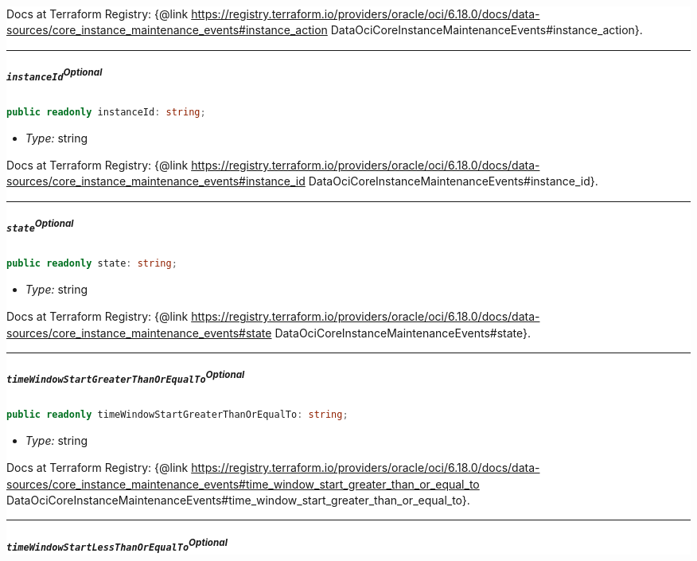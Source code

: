 Docs at Terraform Registry: {@link https://registry.terraform.io/providers/oracle/oci/6.18.0/docs/data-sources/core_instance_maintenance_events#instance_action DataOciCoreInstanceMaintenanceEvents#instance_action}.

---

##### `instanceId`<sup>Optional</sup> <a name="instanceId" id="rhizo-co-terraform-provider-oci.dataOciCoreInstanceMaintenanceEvents.DataOciCoreInstanceMaintenanceEventsConfig.property.instanceId"></a>

```typescript
public readonly instanceId: string;
```

- *Type:* string

Docs at Terraform Registry: {@link https://registry.terraform.io/providers/oracle/oci/6.18.0/docs/data-sources/core_instance_maintenance_events#instance_id DataOciCoreInstanceMaintenanceEvents#instance_id}.

---

##### `state`<sup>Optional</sup> <a name="state" id="rhizo-co-terraform-provider-oci.dataOciCoreInstanceMaintenanceEvents.DataOciCoreInstanceMaintenanceEventsConfig.property.state"></a>

```typescript
public readonly state: string;
```

- *Type:* string

Docs at Terraform Registry: {@link https://registry.terraform.io/providers/oracle/oci/6.18.0/docs/data-sources/core_instance_maintenance_events#state DataOciCoreInstanceMaintenanceEvents#state}.

---

##### `timeWindowStartGreaterThanOrEqualTo`<sup>Optional</sup> <a name="timeWindowStartGreaterThanOrEqualTo" id="rhizo-co-terraform-provider-oci.dataOciCoreInstanceMaintenanceEvents.DataOciCoreInstanceMaintenanceEventsConfig.property.timeWindowStartGreaterThanOrEqualTo"></a>

```typescript
public readonly timeWindowStartGreaterThanOrEqualTo: string;
```

- *Type:* string

Docs at Terraform Registry: {@link https://registry.terraform.io/providers/oracle/oci/6.18.0/docs/data-sources/core_instance_maintenance_events#time_window_start_greater_than_or_equal_to DataOciCoreInstanceMaintenanceEvents#time_window_start_greater_than_or_equal_to}.

---

##### `timeWindowStartLessThanOrEqualTo`<sup>Optional</sup> <a name="timeWindowStartLessThanOrEqualTo" id="rhizo-co-terraform-provider-oci.dataOciCoreInstanceMaintenanceEvents.DataOciCoreInstanceMaintenanceEventsConfig.property.timeWindowStartLessThanOrEqualTo"></a>
